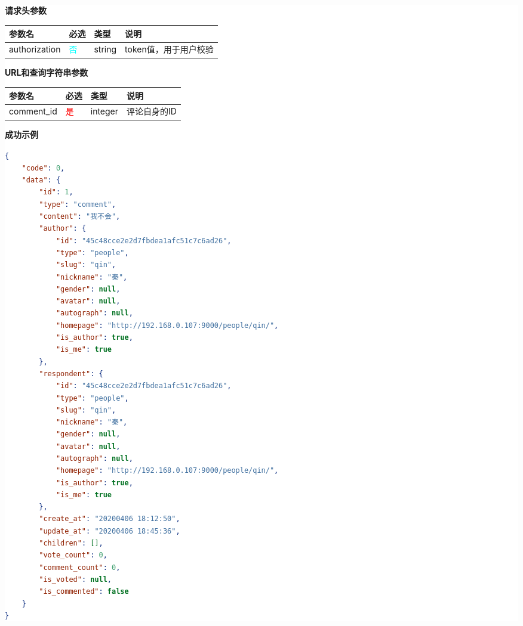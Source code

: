 **请求头参数**

|参数名|必选|类型|说明|
|:-|:-|:-|:-|
|authorization|<span style="color:cyan;">否</span>|string|token值，用于用户校验|

**URL和查询字符串参数**

|参数名|必选|类型|说明|
|:-|:-|:-|:-|
|comment_id|<span style="color:red;">是</span>|integer|评论自身的ID|

**成功示例**

```json
{
    "code": 0,
    "data": {
        "id": 1,
        "type": "comment",
        "content": "我不会",
        "author": {
            "id": "45c48cce2e2d7fbdea1afc51c7c6ad26",
            "type": "people",
            "slug": "qin",
            "nickname": "秦",
            "gender": null,
            "avatar": null,
            "autograph": null,
            "homepage": "http://192.168.0.107:9000/people/qin/",
            "is_author": true,
            "is_me": true
        },
        "respondent": {
            "id": "45c48cce2e2d7fbdea1afc51c7c6ad26",
            "type": "people",
            "slug": "qin",
            "nickname": "秦",
            "gender": null,
            "avatar": null,
            "autograph": null,
            "homepage": "http://192.168.0.107:9000/people/qin/",
            "is_author": true,
            "is_me": true
        },
        "create_at": "20200406 18:12:50",
        "update_at": "20200406 18:45:36",
        "children": [],
        "vote_count": 0,
        "comment_count": 0,
        "is_voted": null,
        "is_commented": false
    }
}
```
